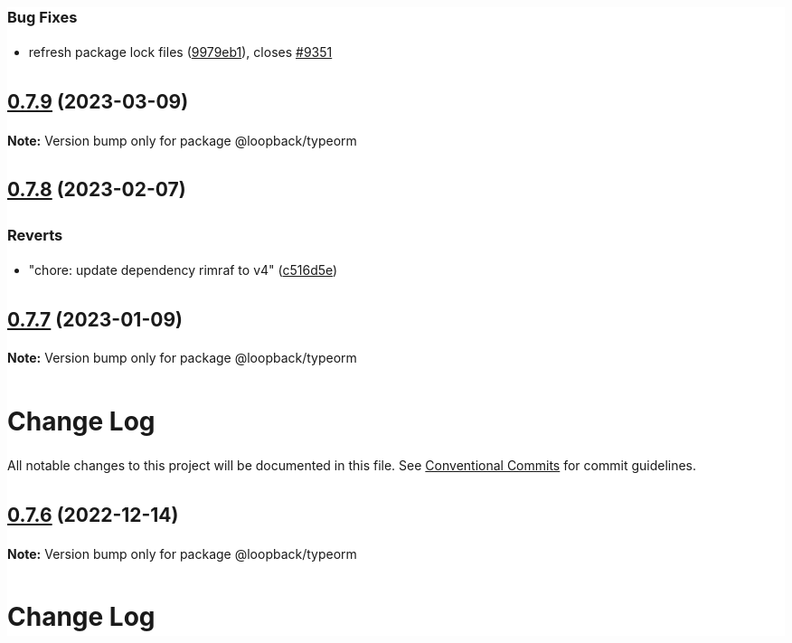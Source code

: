 
### Bug Fixes

* refresh package lock files ([9979eb1](https://github.com/loopbackio/loopback-next/commit/9979eb183b6c6cd5775da7478cdede8a92ce0d5e)), closes [#9351](https://github.com/loopbackio/loopback-next/issues/9351)





## [0.7.9](https://github.com/loopbackio/loopback-next/compare/@loopback/typeorm@0.7.8...@loopback/typeorm@0.7.9) (2023-03-09)

**Note:** Version bump only for package @loopback/typeorm





## [0.7.8](https://github.com/loopbackio/loopback-next/compare/@loopback/typeorm@0.7.7...@loopback/typeorm@0.7.8) (2023-02-07)


### Reverts

* "chore: update dependency rimraf to v4" ([c516d5e](https://github.com/loopbackio/loopback-next/commit/c516d5e33e2d2ce950c6811305e7da3fe40ca9c6))





## [0.7.7](https://github.com/loopbackio/loopback-next/compare/@loopback/typeorm@0.7.6...@loopback/typeorm@0.7.7) (2023-01-09)

**Note:** Version bump only for package @loopback/typeorm





# Change Log

All notable changes to this project will be documented in this file. See
[Conventional Commits](https://conventionalcommits.org) for commit guidelines.

## [0.7.6](https://github.com/loopbackio/loopback-next/compare/@loopback/typeorm@0.7.5...@loopback/typeorm@0.7.6) (2022-12-14)

**Note:** Version bump only for package @loopback/typeorm

# Change Log
